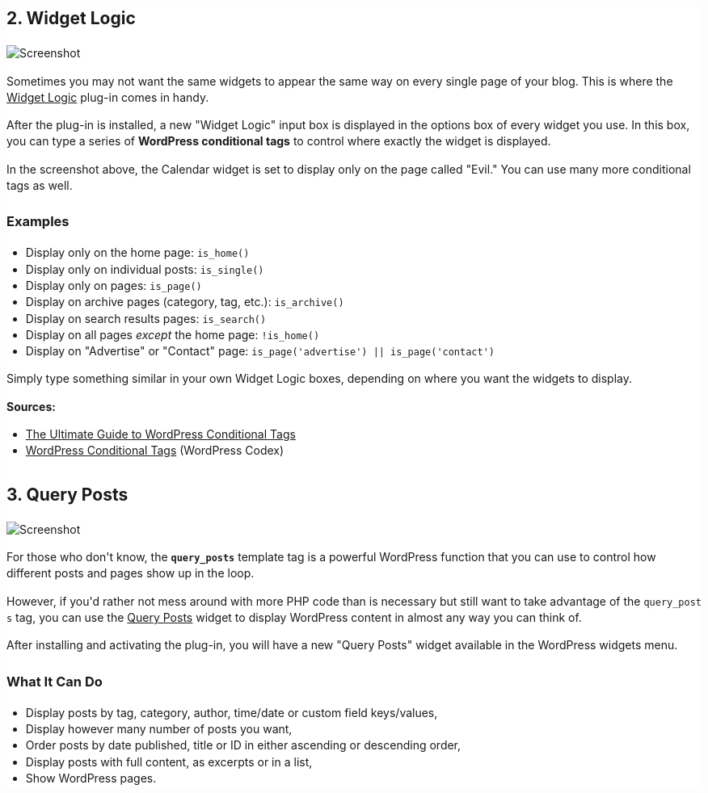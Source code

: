 ## 2\. Widget Logic

<img loading="lazy" decoding="async" src="https://archive.smashing.media/assets/344dbf88-fdf9-42bb-adb4-46f01eedd629/7666448e-b0a5-4888-a7ba-394cd12a1e5c/cal.jpg" alt="Screenshot" width="357" height="250" />

Sometimes you may not want the same widgets to appear the same way on every single page of your blog.  This is where the <a href="https://wordpress.org/extend/plugins/widget-logic/">Widget Logic</a> plug-in comes in handy.

After the plug-in is installed, a new "Widget Logic" input box is displayed in the options box of every widget you use.  In this box, you can type a series of <strong>WordPress conditional tags</strong> to control where exactly the widget is displayed.

In the screenshot above, the Calendar widget is set to display only on the page called "Evil." You can use many more conditional tags as well.</p>

### Examples

*   Display only on the home page: `is_home()`
*   Display only on individual posts: `is_single()`
*   Display only on pages: `is_page()`
*   Display on archive pages (category, tag, etc.): `is_archive()`
*   Display on search results pages: `is_search()`
*   Display on all pages _except_ the home page: `!is_home()`
*   Display on "Advertise" or "Contact" page: `is_page('advertise') || is_page('contact')`

Simply type something similar in your own Widget Logic boxes, depending on where you want the widgets to display.

<strong>Sources:</strong>

*   [The Ultimate Guide to WordPress Conditional Tags](https://www.themelab.com/2008/04/14/the-ultimate-guide-to-wordpress-conditional-tags/)
*   [WordPress Conditional Tags](https://codex.wordpress.org/Conditional_Tags) (WordPress Codex)

## 3\. Query Posts

<img loading="lazy" decoding="async" src="https://archive.smashing.media/assets/344dbf88-fdf9-42bb-adb4-46f01eedd629/4dc88d84-d83d-4cf5-a8b0-6886fe644fb8/que.jpg" alt="Screenshot" width="357" height="250" />

For those who don't know, the <code><strong>query_posts</strong></code> template tag is a powerful WordPress function that you can use to control how different posts and pages show up in the loop.

However, if you'd rather not mess around with more PHP code than is necessary but still want to take advantage of the <code>query_posts</code> tag, you can use the <a href="https://wordpress.org/extend/plugins/query-posts/">Query Posts</a> widget to display WordPress content in almost any way you can think of.

After installing and activating the plug-in, you will have a new "Query Posts" widget available in the WordPress widgets menu.</p>

### What It Can Do

*   Display posts by tag, category, author, time/date or custom field keys/values,
*   Display however many number of posts you want,
*   Order posts by date published, title or ID in either ascending or descending order,
*   Display posts with full content, as excerpts or in a list,
*   Show WordPress pages.
